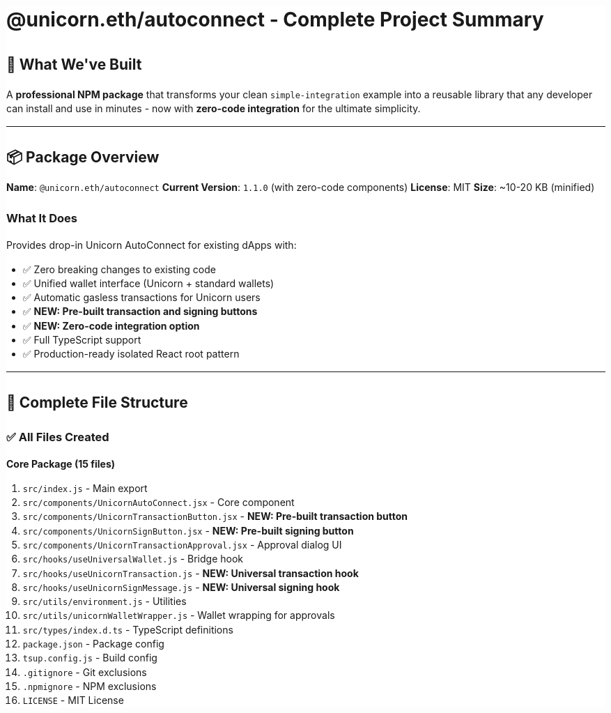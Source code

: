 # @unicorn.eth/autoconnect - Complete Project Summary

## 🎉 What We've Built

A **professional NPM package** that transforms your clean `simple-integration` example into a reusable library that any developer can install and use in minutes - now with **zero-code integration** for the ultimate simplicity.

---

## 📦 Package Overview

**Name**: `@unicorn.eth/autoconnect`
**Current Version**: `1.1.0` (with zero-code components)
**License**: MIT
**Size**: ~10-20 KB (minified)

### What It Does

Provides drop-in Unicorn AutoConnect for existing dApps with:
- ✅ Zero breaking changes to existing code
- ✅ Unified wallet interface (Unicorn + standard wallets)
- ✅ Automatic gasless transactions for Unicorn users
- ✅ **NEW: Pre-built transaction and signing buttons**
- ✅ **NEW: Zero-code integration option**
- ✅ Full TypeScript support
- ✅ Production-ready isolated React root pattern

---

## 📂 Complete File Structure

### ✅ All Files Created

**Core Package (15 files)**
1. `src/index.js` - Main export
2. `src/components/UnicornAutoConnect.jsx` - Core component
3. `src/components/UnicornTransactionButton.jsx` - **NEW: Pre-built transaction button**
4. `src/components/UnicornSignButton.jsx` - **NEW: Pre-built signing button**
5. `src/components/UnicornTransactionApproval.jsx` - Approval dialog UI
6. `src/hooks/useUniversalWallet.js` - Bridge hook
7. `src/hooks/useUnicornTransaction.js` - **NEW: Universal transaction hook**
8. `src/hooks/useUnicornSignMessage.js` - **NEW: Universal signing hook**
9. `src/utils/environment.js` - Utilities
10. `src/utils/unicornWalletWrapper.js` - Wallet wrapping for approvals
11. `src/types/index.d.ts` - TypeScript definitions
12. `package.json` - Package config
13. `tsup.config.js` - Build config
14. `.gitignore` - Git exclusions
15. `.npmignore` - NPM exclusions
16. `LICENSE` - MIT License
